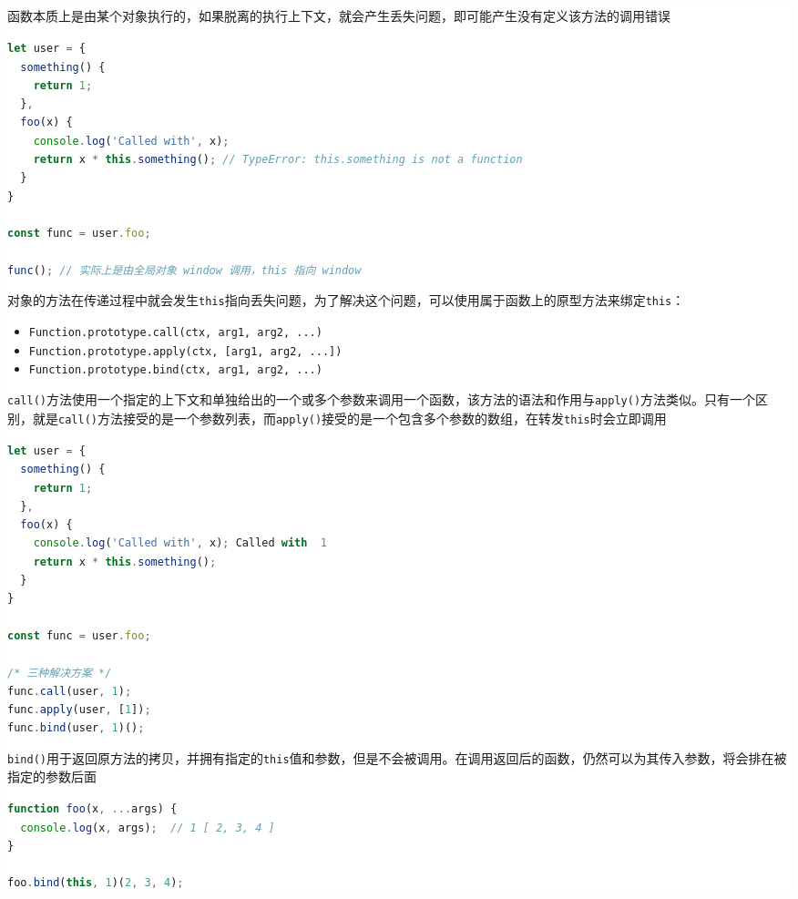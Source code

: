 函数本质上是由某个对象执行的，如果脱离的执行上下文，就会产生丢失问题，即可能产生没有定义该方法的调用错误

```js
let user = {
  something() {
    return 1;
  },
  foo(x) {
    console.log('Called with', x);
    return x * this.something(); // TypeError: this.something is not a function
  }
}

const func = user.foo;

func(); // 实际上是由全局对象 window 调用，this 指向 window
```

对象的方法在传递过程中就会发生`this`指向丢失问题，为了解决这个问题，可以使用属于函数上的原型方法来绑定`this`：

+ `Function.prototype.call(ctx, arg1, arg2, ...)`
+ `Function.prototype.apply(ctx, [arg1, arg2, ...])`
+ `Function.prototype.bind(ctx, arg1, arg2, ...)`

`call()`方法使用一个指定的上下文和单独给出的一个或多个参数来调用一个函数，该方法的语法和作用与`apply()`方法类似。只有一个区别，就是`call()`方法接受的是一个参数列表，而`apply()`接受的是一个包含多个参数的数组，在转发`this`时会立即调用

```js
let user = {
  something() {
    return 1;
  },
  foo(x) {
    console.log('Called with', x); Called with  1
    return x * this.something(); 
  }
}

const func = user.foo;

/* 三种解决方案 */
func.call(user, 1);
func.apply(user, [1]);
func.bind(user, 1)();
```

`bind()`用于返回原方法的拷贝，并拥有指定的`this`值和参数，但是不会被调用。在调用返回后的函数，仍然可以为其传入参数，将会排在被指定的参数后面

```js
function foo(x, ...args) {
  console.log(x, args);  // 1 [ 2, 3, 4 ]
}

foo.bind(this, 1)(2, 3, 4);
```
